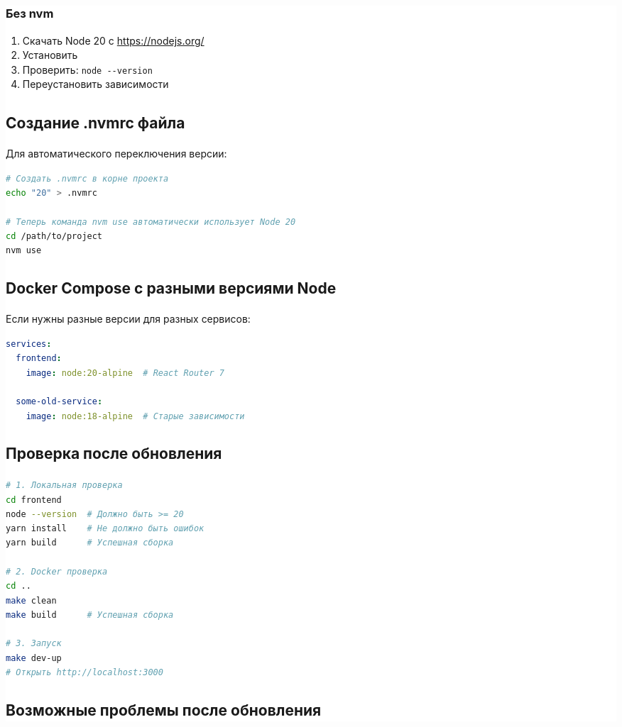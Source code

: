 ### Без nvm

1. Скачать Node 20 с https://nodejs.org/
2. Установить
3. Проверить: `node --version`
4. Переустановить зависимости

## Создание .nvmrc файла

Для автоматического переключения версии:

```bash
# Создать .nvmrc в корне проекта
echo "20" > .nvmrc

# Теперь команда nvm use автоматически использует Node 20
cd /path/to/project
nvm use
```

## Docker Compose с разными версиями Node

Если нужны разные версии для разных сервисов:

```yaml
services:
  frontend:
    image: node:20-alpine  # React Router 7
    
  some-old-service:
    image: node:18-alpine  # Старые зависимости
```

## Проверка после обновления

```bash
# 1. Локальная проверка
cd frontend
node --version  # Должно быть >= 20
yarn install    # Не должно быть ошибок
yarn build      # Успешная сборка

# 2. Docker проверка
cd ..
make clean
make build      # Успешная сборка

# 3. Запуск
make dev-up
# Открыть http://localhost:3000
```

## Возможные проблемы после обновления

